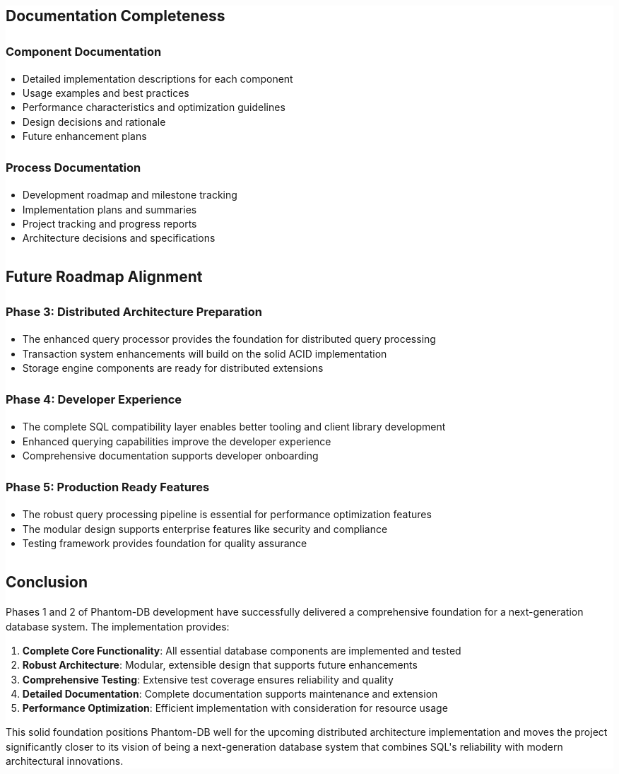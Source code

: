 ## Documentation Completeness

### Component Documentation
- Detailed implementation descriptions for each component
- Usage examples and best practices
- Performance characteristics and optimization guidelines
- Design decisions and rationale
- Future enhancement plans

### Process Documentation
- Development roadmap and milestone tracking
- Implementation plans and summaries
- Project tracking and progress reports
- Architecture decisions and specifications

## Future Roadmap Alignment

### Phase 3: Distributed Architecture Preparation
- The enhanced query processor provides the foundation for distributed query processing
- Transaction system enhancements will build on the solid ACID implementation
- Storage engine components are ready for distributed extensions

### Phase 4: Developer Experience
- The complete SQL compatibility layer enables better tooling and client library development
- Enhanced querying capabilities improve the developer experience
- Comprehensive documentation supports developer onboarding

### Phase 5: Production Ready Features
- The robust query processing pipeline is essential for performance optimization features
- The modular design supports enterprise features like security and compliance
- Testing framework provides foundation for quality assurance

## Conclusion

Phases 1 and 2 of Phantom-DB development have successfully delivered a comprehensive foundation for a next-generation database system. The implementation provides:

1. **Complete Core Functionality**: All essential database components are implemented and tested
2. **Robust Architecture**: Modular, extensible design that supports future enhancements
3. **Comprehensive Testing**: Extensive test coverage ensures reliability and quality
4. **Detailed Documentation**: Complete documentation supports maintenance and extension
5. **Performance Optimization**: Efficient implementation with consideration for resource usage

This solid foundation positions Phantom-DB well for the upcoming distributed architecture implementation and moves the project significantly closer to its vision of being a next-generation database system that combines SQL's reliability with modern architectural innovations.